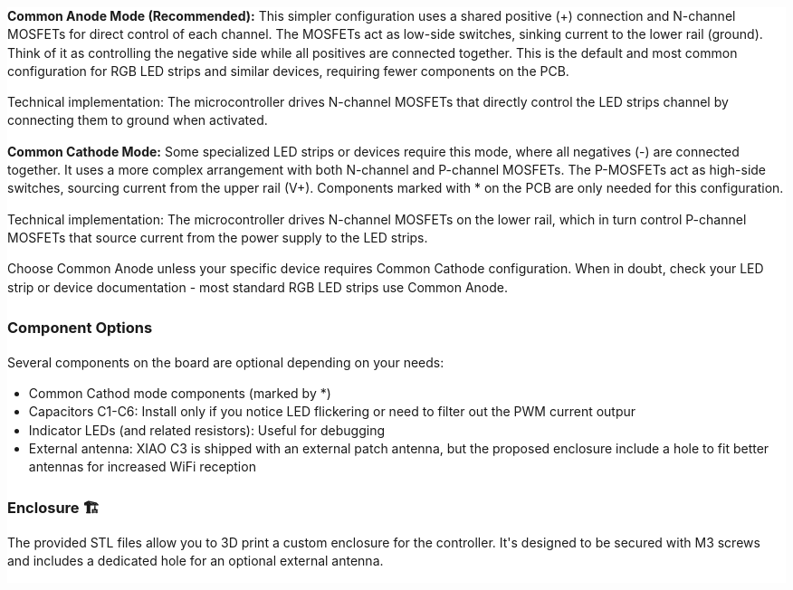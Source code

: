 **Common Anode Mode (Recommended):**
This simpler configuration uses a shared positive (+) connection and N-channel MOSFETs for direct control of each channel. The MOSFETs act as low-side switches, sinking current to the lower rail (ground). Think of it as controlling the negative side while all positives are connected together. This is the default and most common configuration for RGB LED strips and similar devices, requiring fewer components on the PCB.

Technical implementation: The microcontroller drives N-channel MOSFETs that directly control the LED strips channel by connecting them to ground when activated.

**Common Cathode Mode:**
Some specialized LED strips or devices require this mode, where all negatives (-) are connected together. It uses a more complex arrangement with both N-channel and P-channel MOSFETs. The P-MOSFETs act as high-side switches, sourcing current from the upper rail (V+). Components marked with * on the PCB are only needed for this configuration.

Technical implementation: The microcontroller drives N-channel MOSFETs on the lower rail, which in turn control P-channel MOSFETs that source current from the power supply to the LED strips.

Choose Common Anode unless your specific device requires Common Cathode configuration. When in doubt, check your LED strip or device documentation - most standard RGB LED strips use Common Anode.


### Component Options

Several components on the board are optional depending on your needs:
- Common Cathod mode components (marked by *)
- Capacitors C1-C6: Install only if you notice LED flickering or need to filter out the PWM current outpur
- Indicator LEDs (and related resistors): Useful for debugging
- External antenna: XIAO C3 is shipped with an external patch antenna, but the proposed enclosure include a hole to fit better antennas for increased WiFi reception

### Enclosure 🏗️
The provided STL files allow you to 3D print a custom enclosure for the controller. It's designed to be secured with M3 screws and includes a dedicated hole for an optional external antenna.

<table>
  <tr>